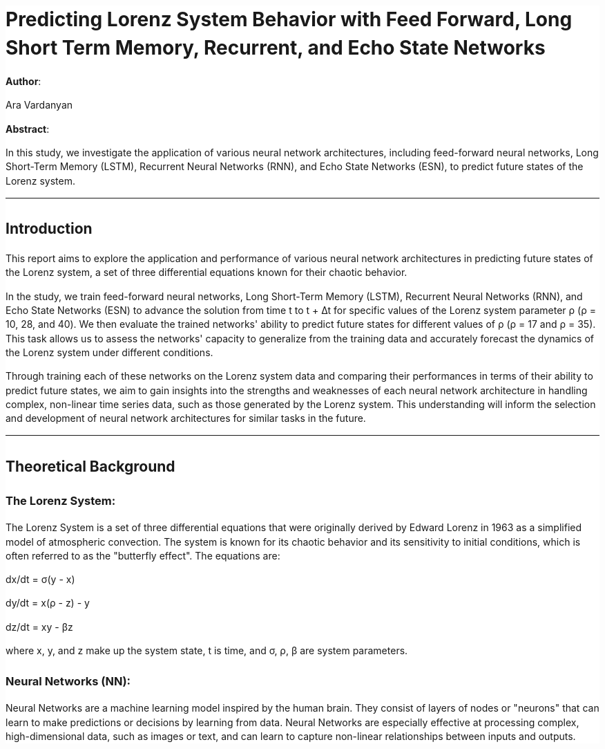 # Predicting Lorenz System Behavior with Feed Forward, Long Short Term Memory, Recurrent, and Echo State Networks

**Author**:

Ara Vardanyan

**Abstract**:

In this study, we investigate the application of various neural network architectures, including feed-forward neural networks, Long Short-Term Memory (LSTM), Recurrent Neural Networks (RNN), and Echo State Networks (ESN), to predict future states of the Lorenz system.


---

## Introduction

This report aims to explore the application and performance of various neural network architectures in predicting future states of the Lorenz system, a set of three differential equations known for their chaotic behavior.

In the study, we train feed-forward neural networks, Long Short-Term Memory (LSTM), Recurrent Neural Networks (RNN), and Echo State Networks (ESN) to advance the solution from time t to t + ∆t for specific values of the Lorenz system parameter ρ (ρ = 10, 28, and 40). We then evaluate the trained networks' ability to predict future states for different values of ρ (ρ = 17 and ρ = 35). This task allows us to assess the networks' capacity to generalize from the training data and accurately forecast the dynamics of the Lorenz system under different conditions.

Through training each of these networks on the Lorenz system data and comparing their performances in terms of their ability to predict future states, we aim to gain insights into the strengths and weaknesses of each neural network architecture in handling complex, non-linear time series data, such as those generated by the Lorenz system. This understanding will inform the selection and development of neural network architectures for similar tasks in the future.

---

## Theoretical Background

### The Lorenz System:
The Lorenz System is a set of three differential equations that were originally derived by Edward Lorenz in 1963 as a simplified model of atmospheric convection. The system is known for its chaotic behavior and its sensitivity to initial conditions, which is often referred to as the "butterfly effect". The equations are:

dx/dt = σ(y - x)

dy/dt = x(ρ - z) - y

dz/dt = xy - βz

where x, y, and z make up the system state, t is time, and σ, ρ, β are system parameters.

### Neural Networks (NN):
Neural Networks are a machine learning model inspired by the human brain. They consist of layers of nodes or "neurons" that can learn to make predictions or decisions by learning from data. Neural Networks are especially effective at processing complex, high-dimensional data, such as images or text, and can learn to capture non-linear relationships between inputs and outputs.
